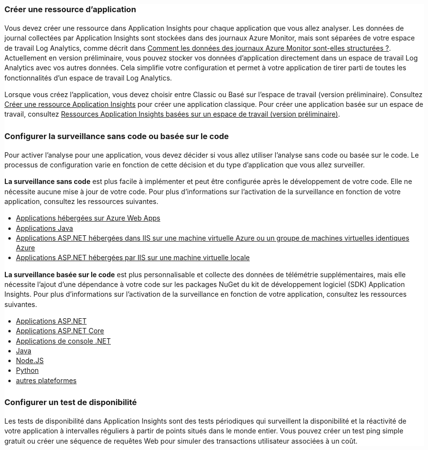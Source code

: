 ### <a name="create-an-application-resource"></a>Créer une ressource d’application
Vous devez créer une ressource dans Application Insights pour chaque application que vous allez analyser. Les données de journal collectées par Application Insights sont stockées dans des journaux Azure Monitor, mais sont séparées de votre espace de travail Log Analytics, comme décrit dans [Comment les données des journaux Azure Monitor sont-elles structurées ?](platform/data-platform-logs.md#how-is-data-in-azure-monitor-logs-structured). Actuellement en version préliminaire, vous pouvez stocker vos données d’application directement dans un espace de travail Log Analytics avec vos autres données. Cela simplifie votre configuration et permet à votre application de tirer parti de toutes les fonctionnalités d’un espace de travail Log Analytics.

 Lorsque vous créez l’application, vous devez choisir entre Classic ou Basé sur l’espace de travail (version préliminaire). Consultez [Créer une ressource Application Insights](app/create-new-resource.md) pour créer une application classique. Pour créer une application basée sur un espace de travail, consultez [Ressources Application Insights basées sur un espace de travail (version préliminaire)](app/create-workspace-resource.md).

### <a name="configure-codeless-or-code-based-monitoring"></a>Configurer la surveillance sans code ou basée sur le code
Pour activer l’analyse pour une application, vous devez décider si vous allez utiliser l’analyse sans code ou basée sur le code. Le processus de configuration varie en fonction de cette décision et du type d’application que vous allez surveiller.

**La surveillance sans code** est plus facile à implémenter et peut être configurée après le développement de votre code. Elle ne nécessite aucune mise à jour de votre code. Pour plus d’informations sur l’activation de la surveillance en fonction de votre application, consultez les ressources suivantes.

- [Applications hébergées sur Azure Web Apps](app/azure-web-apps.md)
- [Applications Java](app/java-in-process-agent.md)
- [Applications ASP.NET hébergées dans IIS sur une machine virtuelle Azure ou un groupe de machines virtuelles identiques Azure](app/azure-vm-vmss-apps.md)
- [Applications ASP.NET hébergées par IIS sur une machine virtuelle locale](app/monitor-performance-live-website-now.md)


**La surveillance basée sur le code** est plus personnalisable et collecte des données de télémétrie supplémentaires, mais elle nécessite l’ajout d’une dépendance à votre code sur les packages NuGet du kit de développement logiciel (SDK) Application Insights. Pour plus d’informations sur l’activation de la surveillance en fonction de votre application, consultez les ressources suivantes.

- [Applications ASP.NET](app/asp-net.md)
- [Applications ASP.NET Core](app/asp-net-core.md)
- [Applications de console .NET](app/console.md)
- [Java](app/java-get-started.md)
- [Node.JS](app/nodejs.md)
- [Python](app/opencensus-python.md)
- [autres plateformes](app/platforms.md)

### <a name="configure-availability-testing"></a>Configurer un test de disponibilité
Les tests de disponibilité dans Application Insights sont des tests périodiques qui surveillent la disponibilité et la réactivité de votre application à intervalles réguliers à partir de points situés dans le monde entier. Vous pouvez créer un test ping simple gratuit ou créer une séquence de requêtes Web pour simuler des transactions utilisateur associées à un coût. 
